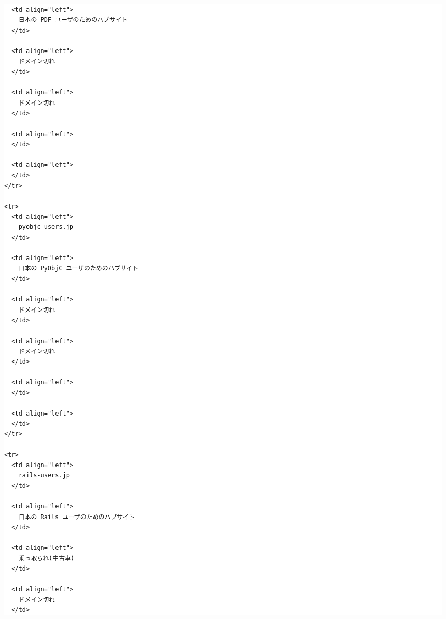       <td align="left">
        日本の PDF ユーザのためのハブサイト
      </td>
      
      <td align="left">
        ドメイン切れ
      </td>
      
      <td align="left">
        ドメイン切れ
      </td>
      
      <td align="left">
      </td>
      
      <td align="left">
      </td>
    </tr>
    
    <tr>
      <td align="left">
        pyobjc-users.jp
      </td>
      
      <td align="left">
        日本の PyObjC ユーザのためのハブサイト
      </td>
      
      <td align="left">
        ドメイン切れ
      </td>
      
      <td align="left">
        ドメイン切れ
      </td>
      
      <td align="left">
      </td>
      
      <td align="left">
      </td>
    </tr>
    
    <tr>
      <td align="left">
        rails-users.jp
      </td>
      
      <td align="left">
        日本の Rails ユーザのためのハブサイト
      </td>
      
      <td align="left">
        乗っ取られ(中古車)
      </td>
      
      <td align="left">
        ドメイン切れ
      </td>
      